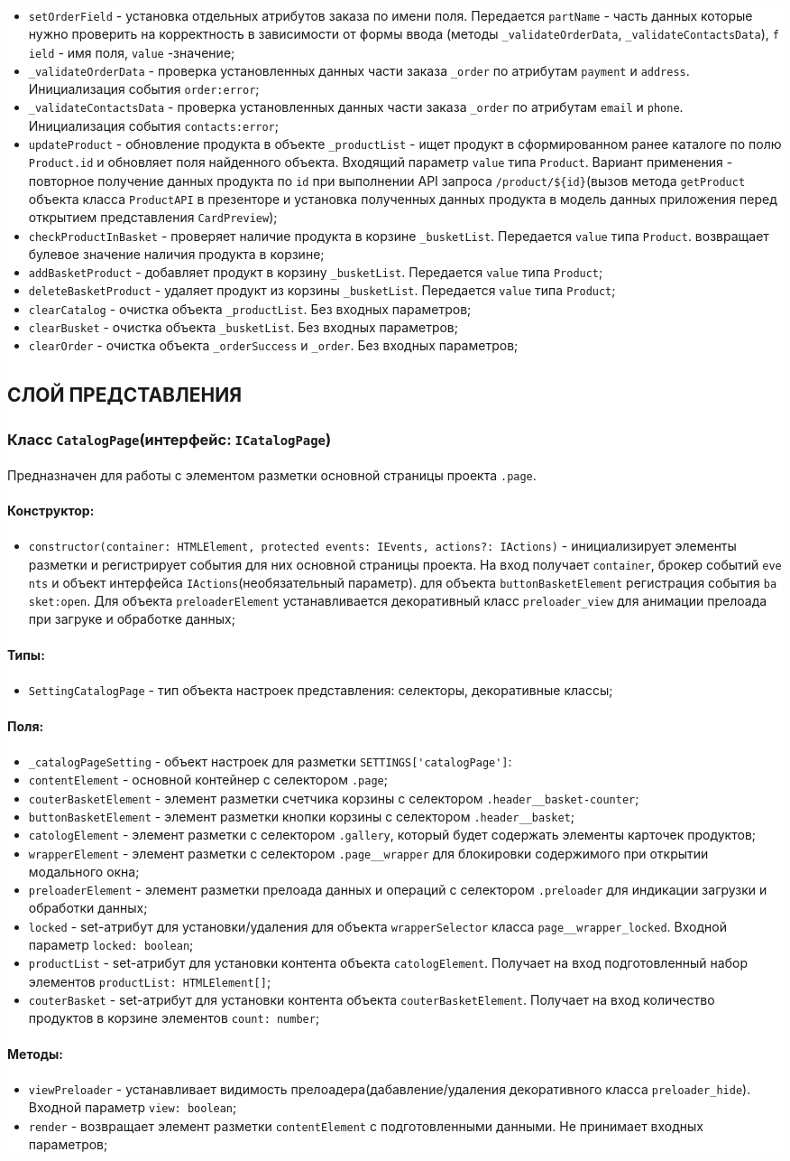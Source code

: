 - `setOrderField` - установка отдельных атрибутов заказа по имени поля. Передается `partName` - часть данных которые нужно проверить на корректность в зависимости от формы ввода (методы `_validateOrderData`, `_validateContactsData`), `field` - имя поля, `value` -значение;
- `_validateOrderData` - проверка установленных данных части заказа `_order` по атрибутам `payment` и `address`. Инициализация события `order:error`;
- `_validateContactsData` - проверка установленных данных части заказа `_order` по атрибутам `email` и `phone`. Инициализация события `contacts:error`;
- `updateProduct` - обновление продукта в объекте `_productList` - ищет продукт в сформированном ранее каталоге по полю `Product.id` и обновляет поля найденного объекта. Входящий параметр `value` типа `Product`. Вариант применения - повторное получение данных продукта по `id` при выполнении API запроса `/product/${id}`(вызов метода `getProduct` объекта класса `ProductAPI` в презенторе и установка полученных данных продукта в модель данных приложения перед открытием представления `CardPreview`);
- `checkProductInBasket` - проверяет наличие продукта в корзине `_busketList`. Передается `value` типа `Product`. возвращает булевое значение наличия продукта в корзине;
- `addBasketProduct` - добавляет продукт в корзину `_busketList`. Передается `value` типа `Product`;
- `deleteBasketProduct` - удаляет продукт из корзины `_busketList`. Передается `value` типа `Product`;
- `clearCatalog` - очистка объекта `_productList`. Без входных параметров;
- `clearBusket` - очистка объекта `_busketList`. Без входных параметров;
- `clearOrder` - очистка объекта `_orderSuccess` и `_order`. Без входных параметров;

## СЛОЙ ПРЕДСТАВЛЕНИЯ

### Класс `CatalogPage`(интерфейс: `ICatalogPage`)
Предназначен для работы с элементом разметки основной страницы проекта `.page`.
#### Конструктор:
- `constructor(container: HTMLElement, protected events: IEvents, actions?: IActions)` - инициализирует элементы разметки и регистрирует события для них основной страницы проекта. На вход получает `container`, брокер событий `events` и объект интерфейса  `IActions`(необязательный параметр). для объекта `buttonBasketElement` регистрация события `basket:open`. Для объекта `preloaderElement` устанавливается декоративный класс `preloader_view` для анимации прелоада при загруке и обработке данных;
#### Типы:
- `SettingCatalogPage` - тип объекта настроек представления: селекторы, декоративные классы;
#### Поля:
- `_catalogPageSetting` - объект настроек для разметки `SETTINGS['catalogPage']`:
- `contentElement` - основной контейнер с селектором `.page`;
- `couterBasketElement` - элемент разметки счетчика корзины с селектором `.header__basket-counter`;
- `buttonBasketElement` - элемент разметки кнопки корзины с селектором `.header__basket`;
- `catologElement` - элемент разметки с селектором `.gallery`, который будет содержать элементы карточек продуктов;
- `wrapperElement` - элемент разметки с селектором `.page__wrapper` для блокировки содержимого при открытии модального окна;
- `preloaderElement` - элемент разметки прелоада данных и операций c селектором `.preloader` для индикации загрузки и обработки данных;
- `locked` - set-атрибут для установки/удаления для объекта `wrapperSelector` класса `page__wrapper_locked`. Входной параметр `locked: boolean`;
- `productList` - set-атрибут для установки контента объекта `catologElement`. Получает на вход подготовленный набор элементов `productList: HTMLElement[]`;
- `couterBasket` - set-атрибут для установки контента объекта `couterBasketElement`. Получает на вход количество продуктов в корзине  элементов `count: number`;
#### Методы:
- `viewPreloader` - устанавливает видимость прелоадера(дабавление/удаления декоративного класса `preloader_hide`). Входной параметр `view: boolean`;
- `render` - возвращает элемент разметки `contentElement` с подготовленными данными. Не принимает входных параметров;
